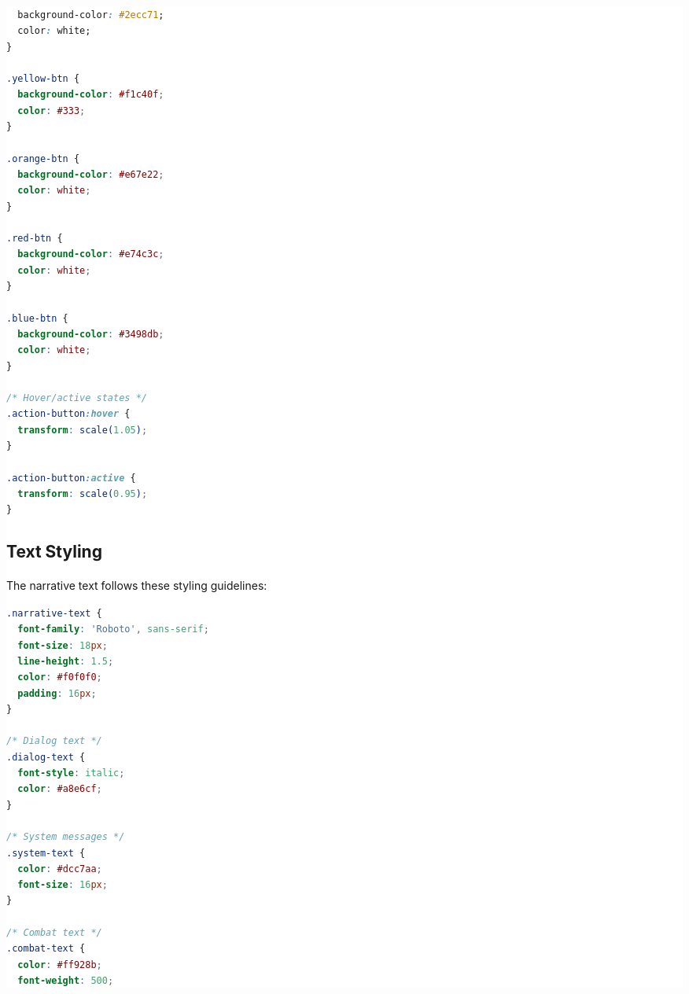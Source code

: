 ```css
  background-color: #2ecc71;
  color: white;
}

.yellow-btn {
  background-color: #f1c40f;
  color: #333;
}

.orange-btn {
  background-color: #e67e22;
  color: white;
}

.red-btn {
  background-color: #e74c3c;
  color: white;
}

.blue-btn {
  background-color: #3498db;
  color: white;
}

/* Hover/active states */
.action-button:hover {
  transform: scale(1.05);
}

.action-button:active {
  transform: scale(0.95);
}
```

## Text Styling

The narrative text follows these styling guidelines:

```css
.narrative-text {
  font-family: 'Roboto', sans-serif;
  font-size: 18px;
  line-height: 1.5;
  color: #f0f0f0;
  padding: 16px;
}

/* Dialog text */
.dialog-text {
  font-style: italic;
  color: #a8e6cf;
}

/* System messages */
.system-text {
  color: #dcc7aa;
  font-size: 16px;
}

/* Combat text */
.combat-text {
  color: #ff928b;
  font-weight: 500;
```